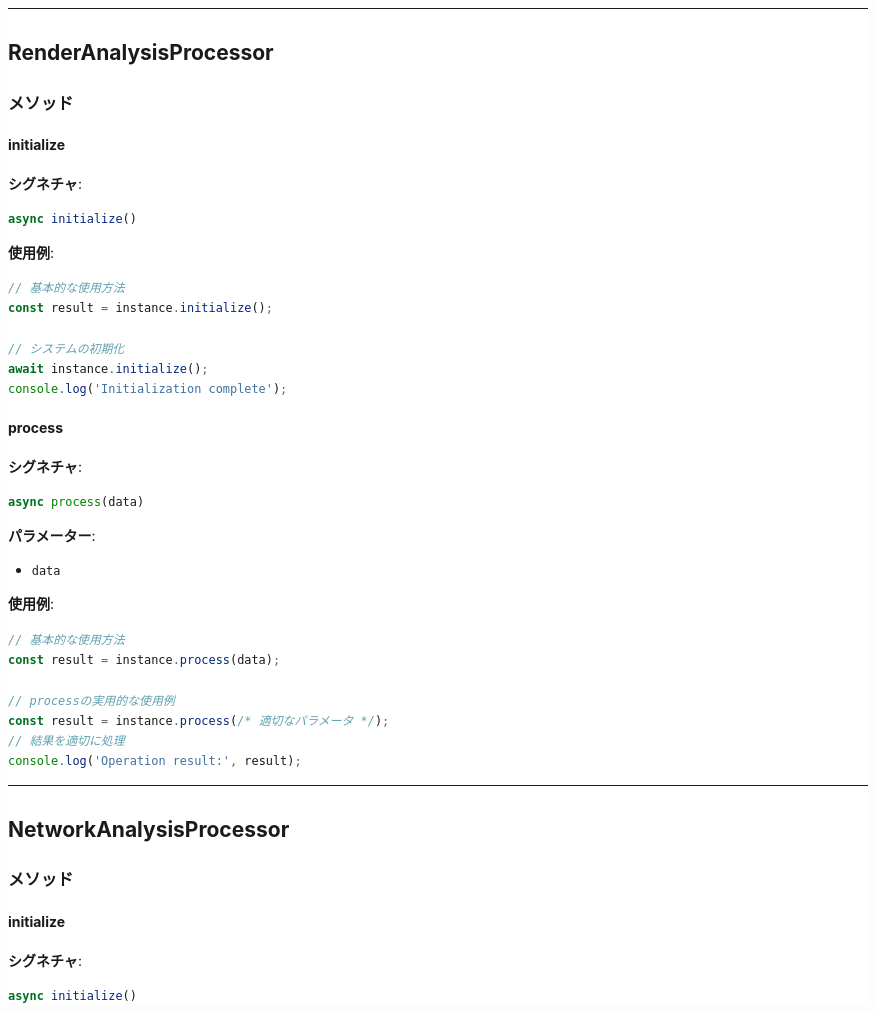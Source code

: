 
---

## RenderAnalysisProcessor

### メソッド

#### initialize

**シグネチャ**:
```javascript
async initialize()
```

**使用例**:
```javascript
// 基本的な使用方法
const result = instance.initialize();

// システムの初期化
await instance.initialize();
console.log('Initialization complete');
```

#### process

**シグネチャ**:
```javascript
async process(data)
```

**パラメーター**:
- `data`

**使用例**:
```javascript
// 基本的な使用方法
const result = instance.process(data);

// processの実用的な使用例
const result = instance.process(/* 適切なパラメータ */);
// 結果を適切に処理
console.log('Operation result:', result);
```


---

## NetworkAnalysisProcessor

### メソッド

#### initialize

**シグネチャ**:
```javascript
async initialize()
```
